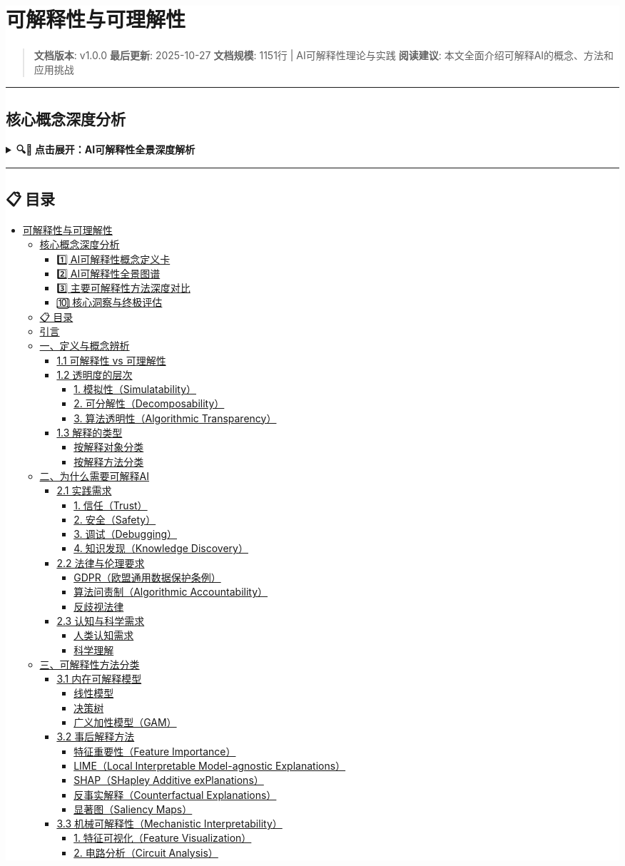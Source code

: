 # 可解释性与可理解性

> **文档版本**: v1.0.0
> **最后更新**: 2025-10-27
> **文档规模**: 1151行 | AI可解释性理论与实践
> **阅读建议**: 本文全面介绍可解释AI的概念、方法和应用挑战

---

## 核心概念深度分析

<details><summary><b>🔍🧩 点击展开：AI可解释性全景深度解析</b></summary></details>

---

## 📋 目录

- [可解释性与可理解性](#可解释性与可理解性)
  - [核心概念深度分析](#核心概念深度分析)
    - [1️⃣ AI可解释性概念定义卡](#1️⃣-ai可解释性概念定义卡)
    - [2️⃣ AI可解释性全景图谱](#2️⃣-ai可解释性全景图谱)
    - [3️⃣ 主要可解释性方法深度对比](#3️⃣-主要可解释性方法深度对比)
    - [🔟 核心洞察与终极评估](#-核心洞察与终极评估)
  - [📋 目录](#-目录)
  - [引言](#引言)
  - [一、定义与概念辨析](#一定义与概念辨析)
    - [1.1 可解释性 vs 可理解性](#11-可解释性-vs-可理解性)
    - [1.2 透明度的层次](#12-透明度的层次)
      - [1. 模拟性（Simulatability）](#1-模拟性simulatability)
      - [2. 可分解性（Decomposability）](#2-可分解性decomposability)
      - [3. 算法透明性（Algorithmic Transparency）](#3-算法透明性algorithmic-transparency)
    - [1.3 解释的类型](#13-解释的类型)
      - [按解释对象分类](#按解释对象分类)
      - [按解释方法分类](#按解释方法分类)
  - [二、为什么需要可解释AI](#二为什么需要可解释ai)
    - [2.1 实践需求](#21-实践需求)
      - [1. 信任（Trust）](#1-信任trust)
      - [2. 安全（Safety）](#2-安全safety)
      - [3. 调试（Debugging）](#3-调试debugging)
      - [4. 知识发现（Knowledge Discovery）](#4-知识发现knowledge-discovery)
    - [2.2 法律与伦理要求](#22-法律与伦理要求)
      - [GDPR（欧盟通用数据保护条例）](#gdpr欧盟通用数据保护条例)
      - [算法问责制（Algorithmic Accountability）](#算法问责制algorithmic-accountability)
      - [反歧视法律](#反歧视法律)
    - [2.3 认知与科学需求](#23-认知与科学需求)
      - [人类认知需求](#人类认知需求)
      - [科学理解](#科学理解)
  - [三、可解释性方法分类](#三可解释性方法分类)
    - [3.1 内在可解释模型](#31-内在可解释模型)
      - [线性模型](#线性模型)
      - [决策树](#决策树)
      - [广义加性模型（GAM）](#广义加性模型gam)
    - [3.2 事后解释方法](#32-事后解释方法)
      - [特征重要性（Feature Importance）](#特征重要性feature-importance)
      - [LIME（Local Interpretable Model-agnostic Explanations）](#limelocal-interpretable-model-agnostic-explanations)
      - [SHAP（SHapley Additive exPlanations）](#shapshapley-additive-explanations)
      - [反事实解释（Counterfactual Explanations）](#反事实解释counterfactual-explanations)
      - [显著图（Saliency Maps）](#显著图saliency-maps)
    - [3.3 机械可解释性（Mechanistic Interpretability）](#33-机械可解释性mechanistic-interpretability)
      - [1. 特征可视化（Feature Visualization）](#1-特征可视化feature-visualization)
      - [2. 电路分析（Circuit Analysis）](#2-电路分析circuit-analysis)